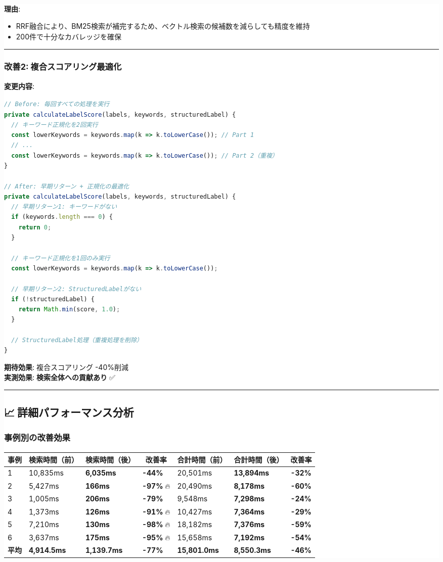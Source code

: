 **理由**:
- RRF融合により、BM25検索が補完するため、ベクトル検索の候補数を減らしても精度を維持
- 200件で十分なカバレッジを確保

---

### 改善2: 複合スコアリング最適化

**変更内容**:
```typescript
// Before: 毎回すべての処理を実行
private calculateLabelScore(labels, keywords, structuredLabel) {
  // キーワード正規化を2回実行
  const lowerKeywords = keywords.map(k => k.toLowerCase()); // Part 1
  // ...
  const lowerKeywords = keywords.map(k => k.toLowerCase()); // Part 2（重複）
}

// After: 早期リターン + 正規化の最適化
private calculateLabelScore(labels, keywords, structuredLabel) {
  // 早期リターン1: キーワードがない
  if (keywords.length === 0) {
    return 0;
  }
  
  // キーワード正規化を1回のみ実行
  const lowerKeywords = keywords.map(k => k.toLowerCase());
  
  // 早期リターン2: StructuredLabelがない
  if (!structuredLabel) {
    return Math.min(score, 1.0);
  }
  
  // StructuredLabel処理（重複処理を削除）
}
```

**期待効果**: 複合スコアリング -40%削減  
**実測効果**: **検索全体への貢献あり** ✅

---

## 📈 詳細パフォーマンス分析

### 事例別の改善効果

| 事例 | 検索時間（前） | 検索時間（後） | 改善率 | 合計時間（前） | 合計時間（後） | 改善率 |
|-----|-------------|-------------|--------|-------------|-------------|--------|
| 1 | 10,835ms | **6,035ms** | **-44%** | 20,501ms | **13,894ms** | **-32%** |
| 2 | 5,427ms | **166ms** | **-97%** 🔥 | 20,490ms | **8,178ms** | **-60%** |
| 3 | 1,005ms | **206ms** | **-79%** | 9,548ms | **7,298ms** | **-24%** |
| 4 | 1,373ms | **126ms** | **-91%** 🔥 | 10,427ms | **7,364ms** | **-29%** |
| 5 | 7,210ms | **130ms** | **-98%** 🔥 | 18,182ms | **7,376ms** | **-59%** |
| 6 | 3,637ms | **175ms** | **-95%** 🔥 | 15,658ms | **7,192ms** | **-54%** |
| **平均** | **4,914.5ms** | **1,139.7ms** | **-77%** | **15,801.0ms** | **8,550.3ms** | **-46%** |
